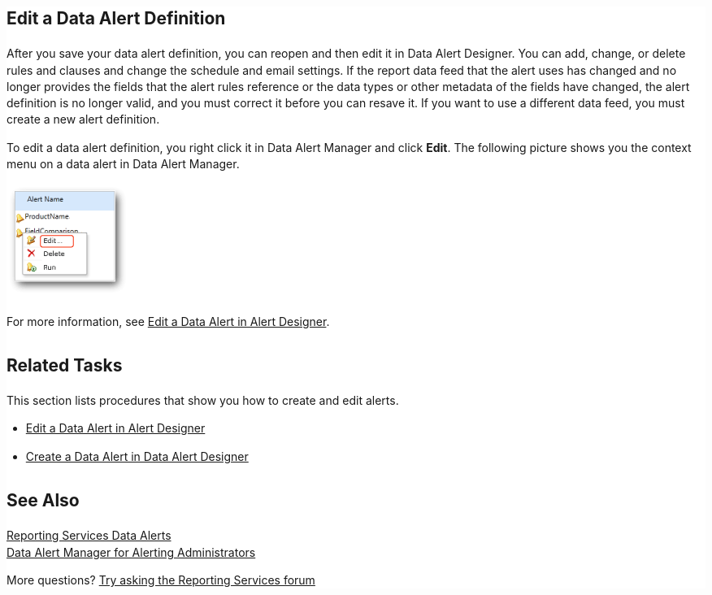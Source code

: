 ##  <a name="EditAlert"></a> Edit a Data Alert Definition  
 After you save your data alert definition, you can reopen and then edit it in Data Alert Designer. You can add, change, or delete rules and clauses and change the schedule and email settings. If the report data feed that the alert uses has changed and no longer provides the fields that the alert rules reference or the data types or other metadata of the fields have changed, the alert definition is no longer valid, and you must correct it before you can resave it. If you want to use a different data feed, you must create a new alert definition.  
  
 To edit a data alert definition, you right click it in Data Alert Manager and click **Edit**. The following picture shows you the context menu on a data alert in Data Alert Manager.  
  
 ![Open Data Alert Designer by clicking Edit](../reporting-services/media/rs-alertmanageriwopendesigner.gif "Open Data Alert Designer by clicking Edit")  
  
 For more information, see [Edit a Data Alert in Alert Designer](../reporting-services/edit-a-data-alert-in-alert-designer.md).  
  
  
##  <a name="HowTo"></a> Related Tasks  
 This section lists procedures that show you how to create and edit alerts.  
  
-   [Edit a Data Alert in Alert Designer](../reporting-services/edit-a-data-alert-in-alert-designer.md)  
  
-   [Create a Data Alert in Data Alert Designer](../reporting-services/create-a-data-alert-in-data-alert-designer.md)  

## See Also

[Reporting Services Data Alerts](../reporting-services/reporting-services-data-alerts.md)   
[Data Alert Manager for Alerting Administrators](../reporting-services/data-alert-manager-for-alerting-administrators.md)  

More questions? [Try asking the Reporting Services forum](http://go.microsoft.com/fwlink/?LinkId=620231)
